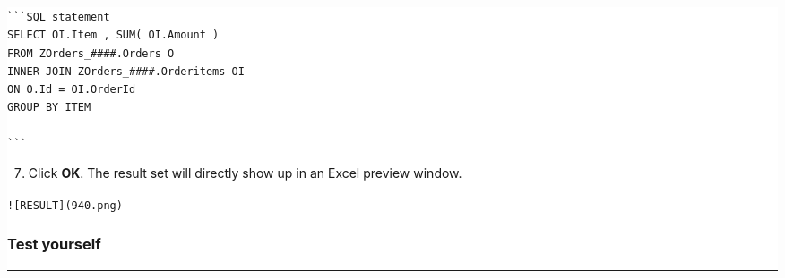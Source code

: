
    ```SQL statement
    SELECT OI.Item , SUM( OI.Amount )
    FROM ZOrders_####.Orders O
    INNER JOIN ZOrders_####.Orderitems OI
    ON O.Id = OI.OrderId
    GROUP BY ITEM

    ```

  7. Click **OK**. The result set will directly show up in an Excel preview window.

    ![RESULT](940.png)



### Test yourself





---
